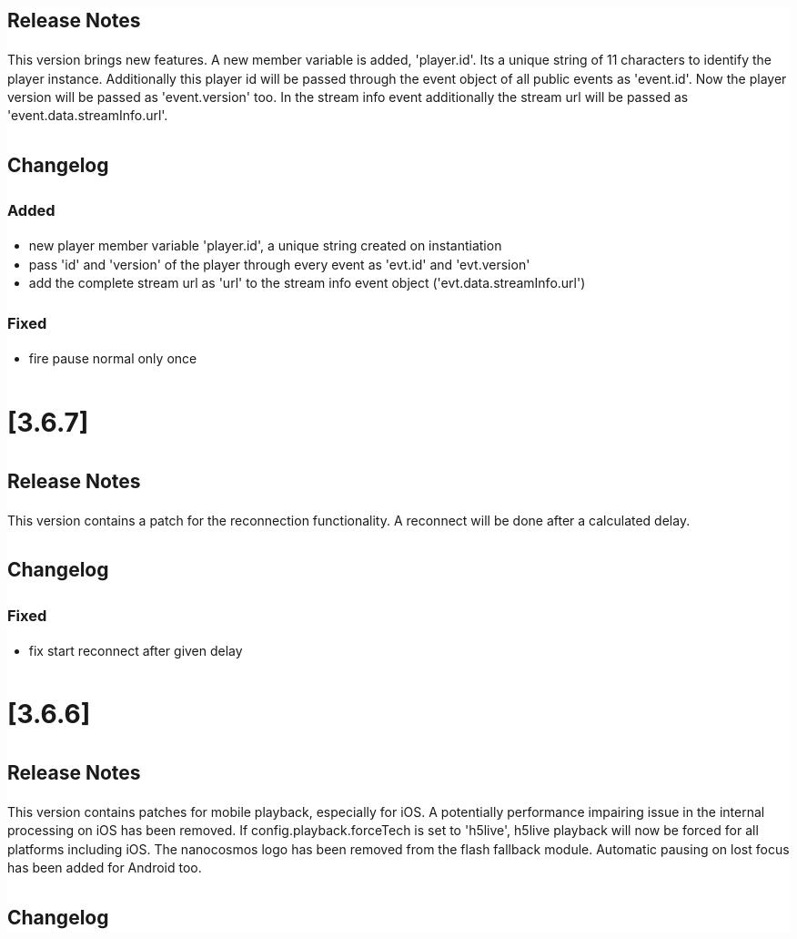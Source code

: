 ## Release Notes

This version brings new features. A new member variable is added, 'player.id'. Its a unique string of 11 characters to identify the player instance.
Additionally this player id will be passed through the event object of all public events as 'event.id'. Now the player version will be passed as 'event.version' too.
In the stream info event additionally the stream url will be passed as 'event.data.streamInfo.url'.

## Changelog

### Added

- new player member variable 'player.id', a unique string created on instantiation
- pass 'id' and 'version' of the player through every event as 'evt.id' and 'evt.version'
- add the complete stream url as 'url' to the stream info event object ('evt.data.streamInfo.url')

### Fixed

- fire pause normal only once

# [3.6.7]

## Release Notes

This version contains a patch for the reconnection functionality. A reconnect will be done after a calculated delay.

## Changelog

### Fixed

- fix start reconnect after given delay 

# [3.6.6]

## Release Notes

This version contains patches for mobile playback, especially for iOS. 
A potentially performance impairing issue in the internal processing 
on iOS has been removed. 
If config.playback.forceTech is set to 'h5live', 
h5live playback will now be forced for all platforms including iOS.
The nanocosmos logo has been removed from the flash fallback module.
Automatic pausing on lost focus has been added for Android too.

## Changelog
